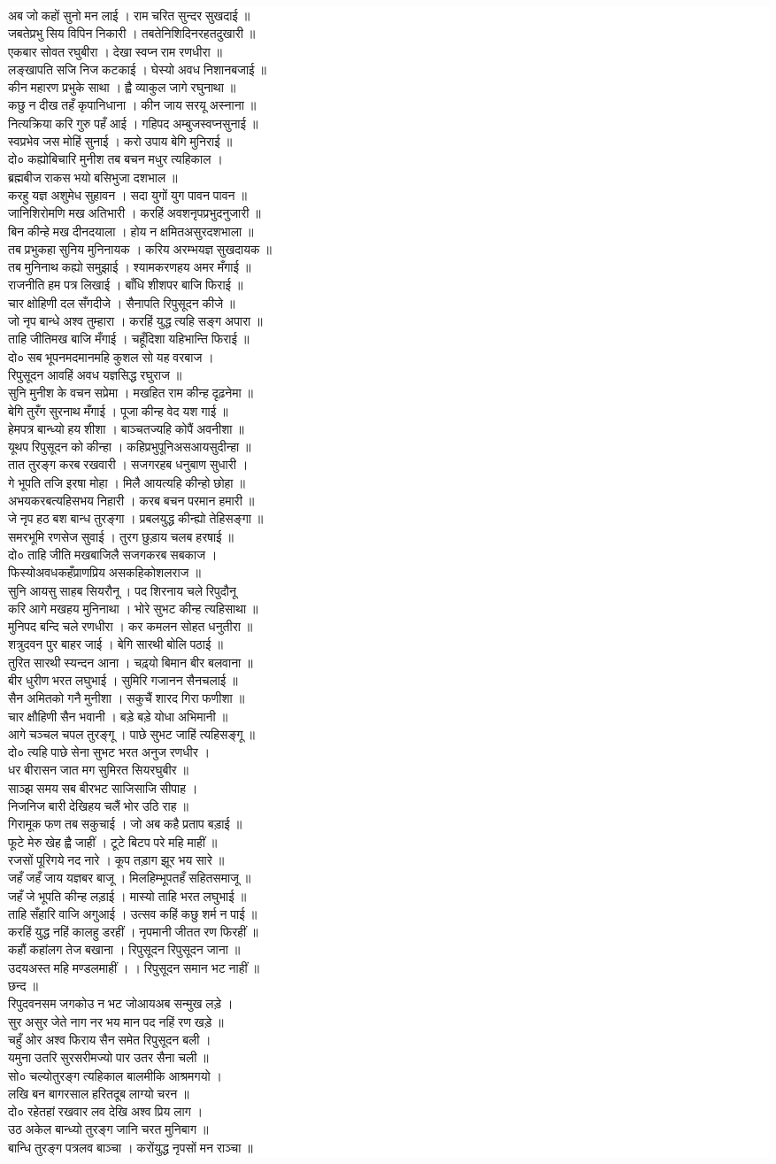 अब जो कहों सुनो मन लाई । राम चरित सुन्दर सुखदाई ॥  
जबतेप्रभु सिय विपिन निकारी । तबतेनिशिदिनरहतदुखारी ॥  
एकबार सोवत रघुबीरा । देखा स्वप्न राम रणधीरा ॥  
लङ्खापति सजि निज कटकाई । घेस्यो अवध निशानबजाई ॥  
कीन महारण प्रभुके साथा । ह्वै व्याकुल जागे रघुनाथा ॥  
कछु न दीख तहँ कृपानिधाना । कीन जाय सरयू अस्नाना ॥  
नित्यक्रिया करि गुरु पहँ आई । गहिपद अम्बुजस्वप्नसुनाई ॥  
स्वप्रभेव जस मोहिं सुनाई । करो उपाय बेगि मुनिराई ॥  
दो० कह्योबिचारि मुनीश तब बचन मधुर त्यहिकाल ।  
ब्रह्मबीज राकस भयो बसिभुजा दशभाल ॥  
करहु यज्ञ अशुमेध सुहावन । सदा युगों युग पावन पावन ॥  
जानिशिरोमणि मख अतिभारी । करहिं अवशनृपप्रभुदनुजारी ॥  
बिन कीन्हे मख दीनदयाला । होय न क्षमितअसुरदशभाला ॥  
तब प्रभुकहा सुनिय मुनिनायक । करिय अरम्भयज्ञ सुखदायक ॥  
तब मुनिनाथ कह्यो समुझाई । श्यामकरणहय अमर मँगाई ॥  
राजनीति हम पत्र लिखाई । बाँधि शीशपर बाजि फिराई ॥  
चार क्षोहिणी दल सँगदीजे । सैनापति रिपुसूदन कीजे ॥  
जो नृप बान्धे अश्व तुम्हारा । करहिं युद्ध त्यहि सङ्ग अपारा ॥  
ताहि जीतिमख बाजि मँगाई । चहूँदिशा यहिभान्ति फिराई ॥  
दो० सब भूपनमदमानमहि कुशल सो यह वरबाज ।  
रिपुसूदन आवहिं अवध यज्ञसिद्ध रघुराज ॥  
सुनि मुनीश के वचन सप्रेमा । मखहित राम कीन्ह दृढ़नेमा ॥  
बेगि तुरँग सुरनाथ मँगाई । पूजा कीन्ह वेद यश गाई ॥  
हेमपत्र बान्ध्यो हय शीशा । बाञ्चतज्यहि कोपैं अवनीशा ॥  
यूथप रिपुसूदन को कीन्हा । कहिप्रभुपूनिअसआयसुदीन्हा ॥  
तात तुरङ्ग करब रखवारी । सजगरहब धनुबाण सुधारी ।  
गे भूपति तजि इरषा मोहा । मिलै आयत्यहि कीन्हो छोहा ॥  
अभयकरबत्यहिसभय निहारी । करब बचन परमान हमारी ॥  
जे नृप हठ बश बान्ध तुरङ्गा । प्रबलयुद्ध कीन्ह्यो तेहिसङ्गा ॥  
समरभूमि रणसेज सुवाई । तुरग छुड़ाय चलब हरषाई ॥  
दो० ताहि जीति मखबाजिलै सजगकरब सबकाज ।  
फिस्योअवधकहँप्राणप्रिय असकहिकोशलराज ॥  
सुनि आयसु साहब सियरौनू । पद शिरनाय चले रिपुदौनू  
करि आगे मखहय मुनिनाथा । भोरे सुभट कीन्ह त्यहिसाथा ॥  
मुनिपद बन्दि चले रणधीरा । कर कमलन सोहत धनुतीरा ॥  
शत्रुदवन पुर बाहर जाई । बेगि सारथी बोलि पठाई ॥  
तुरित सारथी स्यन्दन आना । चढ़्यो बिमान बीर बलवाना ॥  
बीर धुरीण भरत लघुभाई । सुमिरि गजानन सैनचलाई ॥  
सैन अमितको गनै मुनीशा । सकुचैं शारद गिरा फणीशा ॥  
चार क्षौहिणी सैन भवानी । बड़े बड़े योधा अभिमानी ॥  
आगे चञ्चल चपल तुरङ्गू । पाछे सुभट जाहिं त्यहिसङ्गू ॥  
दो० त्यहि पाछे सेना सुभट भरत अनुज रणधीर ।  
धर बीरासन जात मग सुमिरत सियरघुबीर ॥  
साञ्झ समय सब बीरभट साजिसाजि सीपाह ।  
निजनिज बारी देखिहय चलैं भोर उठि राह ॥  
गिरामूक फण तब सकुचाई । जो अब कहै प्रताप बड़ाई ॥  
फूटे मेरु खेह ह्वै जाहीं । टूटे बिटप परे महि माहीं ॥  
रजसों पूरिगये नद नारे । कूप तड़ाग झूर भय सारे ॥  
जहँ जहँ जाय यज्ञबर बाजू । मिलहिम्भूपतहँ सहितसमाजू ॥  
जहँ जे भूपति कीन्ह लड़ाई । मास्यो ताहि भरत लघुभाई ॥  
ताहि सँहारि वाजि अगुआई । उत्सव कहिं कछु शर्म न पाई ॥  
करहिं युद्ध नहिं कालहु डरहीं । नृपमानी जीतत रण फिरहीं ॥  
कहौं कहांलग तेज बखाना । रिपुसूदन रिपुसूदन जाना ॥  
उदयअस्त महि मण्डलमाहीं । । रिपुसूदन समान भट नाहीं ॥  
छन्द ॥  
रिपुदवनसम जगकोउ न भट जोआयअब सन्मुख लड़े ।  
सुर असुर जेते नाग नर भय मान पद नहिं रण खड़े ॥  
चहुँ ओर अश्व फिराय सैन समेत रिपुसूदन बली ।  
यमुना उतरि सुरसरीमज्यो पार उतर सैना चली ॥  
सो० चल्योतुरङ्ग त्यहिकाल बालमीकि आश्रमगयो ।  
लखि बन बागरसाल हरितदूब लाग्यो चरन ॥  
दो० रहेतहां रखवार लव देखि अश्व प्रिय लाग ।  
उठ अकेल बान्ध्यो तुरङ्ग जानि चरत मुनिबाग ॥  
बान्धि तुरङ्ग पत्रलव बाञ्चा । करोंयुद्ध नृपसों मन राञ्चा ॥  